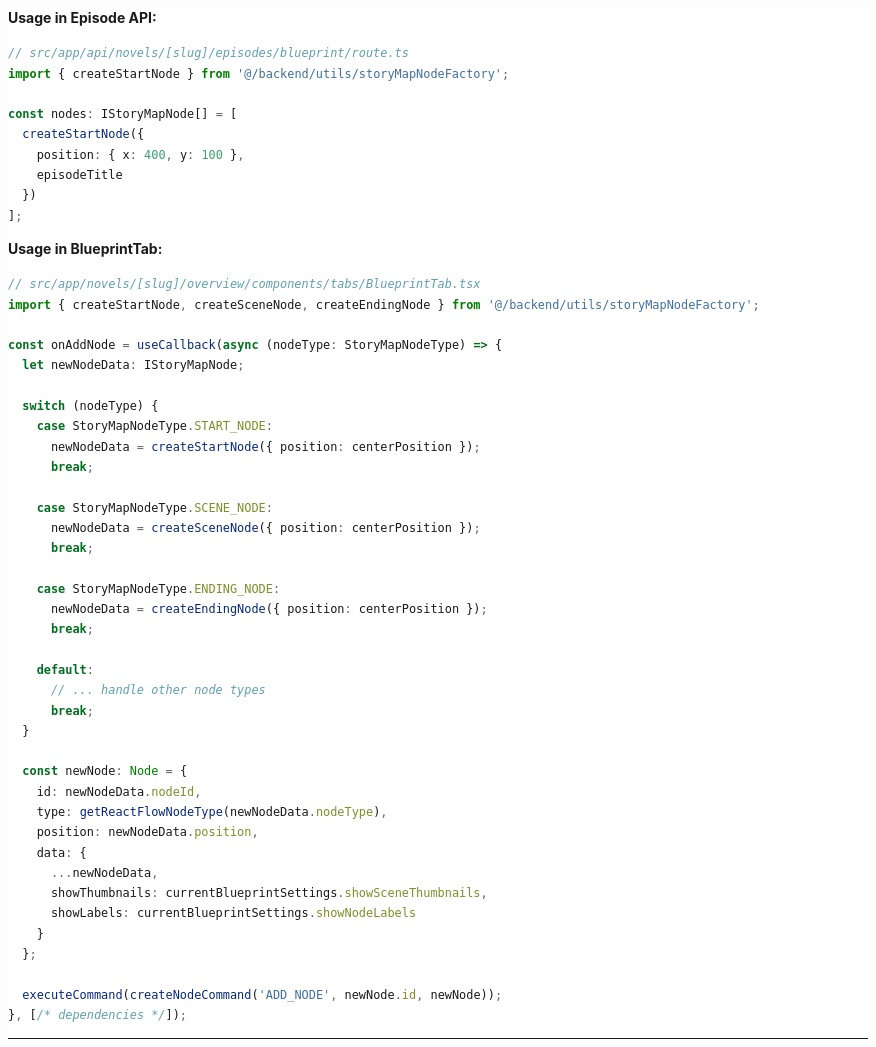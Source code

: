 **Usage in Episode API:**

```typescript
// src/app/api/novels/[slug]/episodes/blueprint/route.ts
import { createStartNode } from '@/backend/utils/storyMapNodeFactory';

const nodes: IStoryMapNode[] = [
  createStartNode({
    position: { x: 400, y: 100 },
    episodeTitle
  })
];
```

**Usage in BlueprintTab:**

```typescript
// src/app/novels/[slug]/overview/components/tabs/BlueprintTab.tsx
import { createStartNode, createSceneNode, createEndingNode } from '@/backend/utils/storyMapNodeFactory';

const onAddNode = useCallback(async (nodeType: StoryMapNodeType) => {
  let newNodeData: IStoryMapNode;
  
  switch (nodeType) {
    case StoryMapNodeType.START_NODE:
      newNodeData = createStartNode({ position: centerPosition });
      break;
    
    case StoryMapNodeType.SCENE_NODE:
      newNodeData = createSceneNode({ position: centerPosition });
      break;
    
    case StoryMapNodeType.ENDING_NODE:
      newNodeData = createEndingNode({ position: centerPosition });
      break;
    
    default:
      // ... handle other node types
      break;
  }
  
  const newNode: Node = {
    id: newNodeData.nodeId,
    type: getReactFlowNodeType(newNodeData.nodeType),
    position: newNodeData.position,
    data: {
      ...newNodeData,
      showThumbnails: currentBlueprintSettings.showSceneThumbnails,
      showLabels: currentBlueprintSettings.showNodeLabels
    }
  };
  
  executeCommand(createNodeCommand('ADD_NODE', newNode.id, newNode));
}, [/* dependencies */]);
```

---